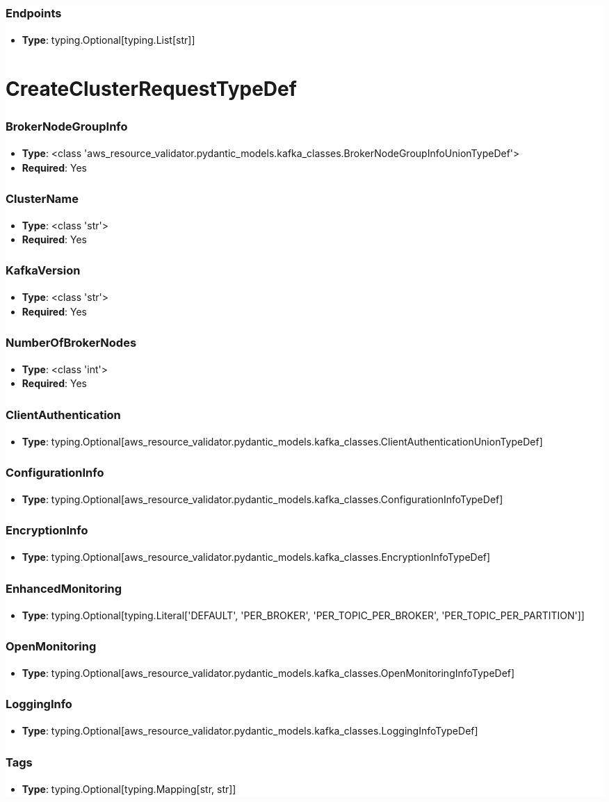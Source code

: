 ### Endpoints
- **Type**: typing.Optional[typing.List[str]]


# CreateClusterRequestTypeDef

### BrokerNodeGroupInfo
- **Type**: <class 'aws_resource_validator.pydantic_models.kafka_classes.BrokerNodeGroupInfoUnionTypeDef'>
- **Required**: Yes

### ClusterName
- **Type**: <class 'str'>
- **Required**: Yes

### KafkaVersion
- **Type**: <class 'str'>
- **Required**: Yes

### NumberOfBrokerNodes
- **Type**: <class 'int'>
- **Required**: Yes

### ClientAuthentication
- **Type**: typing.Optional[aws_resource_validator.pydantic_models.kafka_classes.ClientAuthenticationUnionTypeDef]

### ConfigurationInfo
- **Type**: typing.Optional[aws_resource_validator.pydantic_models.kafka_classes.ConfigurationInfoTypeDef]

### EncryptionInfo
- **Type**: typing.Optional[aws_resource_validator.pydantic_models.kafka_classes.EncryptionInfoTypeDef]

### EnhancedMonitoring
- **Type**: typing.Optional[typing.Literal['DEFAULT', 'PER_BROKER', 'PER_TOPIC_PER_BROKER', 'PER_TOPIC_PER_PARTITION']]

### OpenMonitoring
- **Type**: typing.Optional[aws_resource_validator.pydantic_models.kafka_classes.OpenMonitoringInfoTypeDef]

### LoggingInfo
- **Type**: typing.Optional[aws_resource_validator.pydantic_models.kafka_classes.LoggingInfoTypeDef]

### Tags
- **Type**: typing.Optional[typing.Mapping[str, str]]
